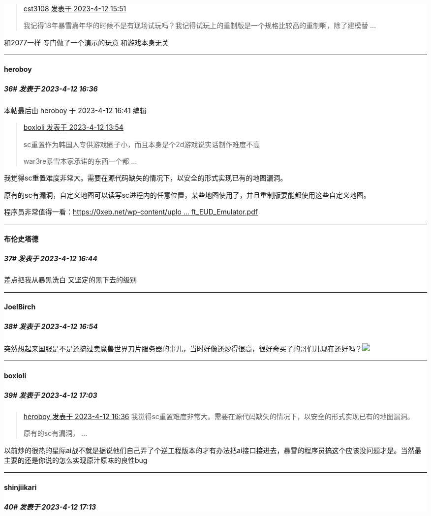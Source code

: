 <blockquote><a href="httphttps://bbs.saraba1st.com/2b/forum.php?mod=redirect&amp;goto=findpost&amp;pid=60427502&amp;ptid=2128497" target="_blank">cst3108 发表于 2023-4-12 15:51</a>

我记得18年暴雪嘉年华的时候不是有现场试玩吗？我记得试玩上的重制版是一个规格比较高的重制啊，除了建模替 ...</blockquote>
和2077一样 专门做了一个演示的玩意 和游戏本身无关

*****

####  heroboy  
##### 36#       发表于 2023-4-12 16:36

 本帖最后由 heroboy 于 2023-4-12 16:41 编辑 
<blockquote><a href="httphttps://bbs.saraba1st.com/2b/forum.php?mod=redirect&amp;goto=findpost&amp;pid=60426228&amp;ptid=2128497" target="_blank">boxloli 发表于 2023-4-12 13:54</a>

sc重置作为韩国人专供游戏圈子小，而且本身是个2d游戏说实话制作难度不高

war3re暴雪本家承诺的东西一个都 ...</blockquote>
我觉得sc重置难度非常大。需要在源代码缺失的情况下，以安全的形式实现已有的地图漏洞。

原有的sc有漏洞，自定义地图可以读写sc进程内的任意位置，某些地图使用了，并且重制版要能都使用这些自定义地图。

程序员非常值得一看：[https://0xeb.net/wp-content/uplo ... ft_EUD_Emulator.pdf](https://0xeb.net/wp-content/uploads/2018/02/StarCraft_EUD_Emulator.pdf)

*****

####  布伦史塔德  
##### 37#       发表于 2023-4-12 16:44

差点把我从暴黑洗白 又坚定的黑下去的级别

*****

####  JoelBirch  
##### 38#       发表于 2023-4-12 16:54

突然想起来国服是不是还搞过卖魔兽世界刀片服务器的事儿，当时好像还炒得很高，很好奇买了的哥们儿现在还好吗？<img src="https://static.saraba1st.com/image/smiley/face2017/067.png" referrerpolicy="no-referrer">

*****

####  boxloli  
##### 39#       发表于 2023-4-12 17:03

<blockquote><a href="httphttps://bbs.saraba1st.com/2b/forum.php?mod=redirect&amp;goto=findpost&amp;pid=60428119&amp;ptid=2128497" target="_blank">heroboy 发表于 2023-4-12 16:36</a>
我觉得sc重置难度非常大。需要在源代码缺失的情况下，以安全的形式实现已有的地图漏洞。

原有的sc有漏洞， ...</blockquote>
以前炒的很热的星际ai战不就是据说他们自己弄了个逆工程版本的才有办法把ai接口接进去，暴雪的程序员搞这个应该没问题才是。当然最主要的还是你说的怎么实现原汁原味的良性bug

*****

####  shinjiikari  
##### 40#       发表于 2023-4-12 17:13
